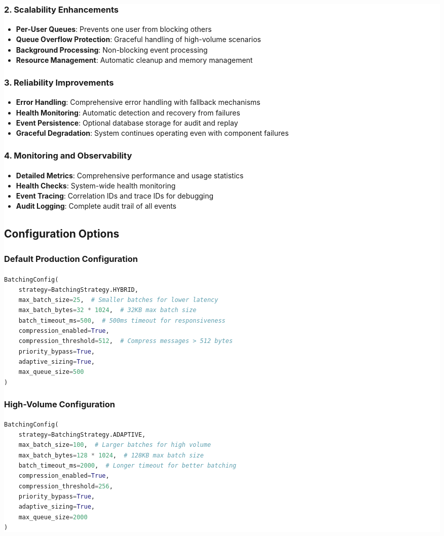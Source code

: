 ### 2. Scalability Enhancements
- **Per-User Queues**: Prevents one user from blocking others
- **Queue Overflow Protection**: Graceful handling of high-volume scenarios
- **Background Processing**: Non-blocking event processing
- **Resource Management**: Automatic cleanup and memory management

### 3. Reliability Improvements
- **Error Handling**: Comprehensive error handling with fallback mechanisms
- **Health Monitoring**: Automatic detection and recovery from failures
- **Event Persistence**: Optional database storage for audit and replay
- **Graceful Degradation**: System continues operating even with component failures

### 4. Monitoring and Observability
- **Detailed Metrics**: Comprehensive performance and usage statistics
- **Health Checks**: System-wide health monitoring
- **Event Tracing**: Correlation IDs and trace IDs for debugging
- **Audit Logging**: Complete audit trail of all events

## Configuration Options

### Default Production Configuration
```python
BatchingConfig(
    strategy=BatchingStrategy.HYBRID,
    max_batch_size=25,  # Smaller batches for lower latency
    max_batch_bytes=32 * 1024,  # 32KB max batch size
    batch_timeout_ms=500,  # 500ms timeout for responsiveness
    compression_enabled=True,
    compression_threshold=512,  # Compress messages > 512 bytes
    priority_bypass=True,
    adaptive_sizing=True,
    max_queue_size=500
)
```

### High-Volume Configuration
```python
BatchingConfig(
    strategy=BatchingStrategy.ADAPTIVE,
    max_batch_size=100,  # Larger batches for high volume
    max_batch_bytes=128 * 1024,  # 128KB max batch size
    batch_timeout_ms=2000,  # Longer timeout for better batching
    compression_enabled=True,
    compression_threshold=256,
    priority_bypass=True,
    adaptive_sizing=True,
    max_queue_size=2000
)
```
